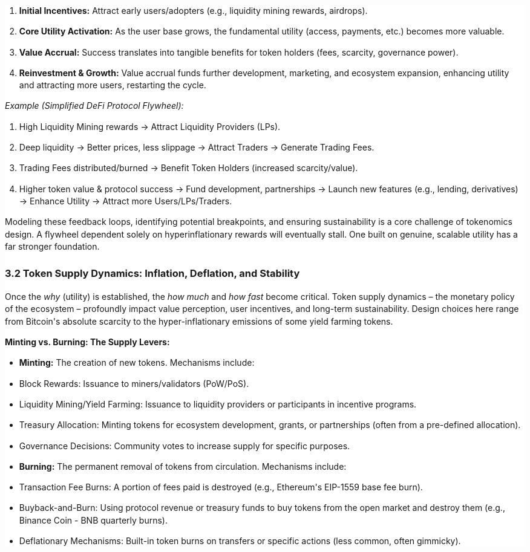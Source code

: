 1.  **Initial Incentives:** Attract early users/adopters (e.g., liquidity mining rewards, airdrops).

2.  **Core Utility Activation:** As the user base grows, the fundamental utility (access, payments, etc.) becomes more valuable.

3.  **Value Accrual:** Success translates into tangible benefits for token holders (fees, scarcity, governance power).

4.  **Reinvestment & Growth:** Value accrual funds further development, marketing, and ecosystem expansion, enhancing utility and attracting more users, restarting the cycle.

*Example (Simplified DeFi Protocol Flywheel):*

1.  High Liquidity Mining rewards → Attract Liquidity Providers (LPs).

2.  Deep liquidity → Better prices, less slippage → Attract Traders → Generate Trading Fees.

3.  Trading Fees distributed/burned → Benefit Token Holders (increased scarcity/value).

4.  Higher token value & protocol success → Fund development, partnerships → Launch new features (e.g., lending, derivatives) → Enhance Utility → Attract more Users/LPs/Traders.

Modeling these feedback loops, identifying potential breakpoints, and ensuring sustainability is a core challenge of tokenomics design. A flywheel dependent solely on hyperinflationary rewards will eventually stall. One built on genuine, scalable utility has a far stronger foundation.

### 3.2 Token Supply Dynamics: Inflation, Deflation, and Stability

Once the *why* (utility) is established, the *how much* and *how fast* become critical. Token supply dynamics – the monetary policy of the ecosystem – profoundly impact value perception, user incentives, and long-term sustainability. Design choices here range from Bitcoin's absolute scarcity to the hyper-inflationary emissions of some yield farming tokens.

**Minting vs. Burning: The Supply Levers:**

*   **Minting:** The creation of new tokens. Mechanisms include:

*   Block Rewards: Issuance to miners/validators (PoW/PoS).

*   Liquidity Mining/Yield Farming: Issuance to liquidity providers or participants in incentive programs.

*   Treasury Allocation: Minting tokens for ecosystem development, grants, or partnerships (often from a pre-defined allocation).

*   Governance Decisions: Community votes to increase supply for specific purposes.

*   **Burning:** The permanent removal of tokens from circulation. Mechanisms include:

*   Transaction Fee Burns: A portion of fees paid is destroyed (e.g., Ethereum's EIP-1559 base fee burn).

*   Buyback-and-Burn: Using protocol revenue or treasury funds to buy tokens from the open market and destroy them (e.g., Binance Coin - BNB quarterly burns).

*   Deflationary Mechanisms: Built-in token burns on transfers or specific actions (less common, often gimmicky).
